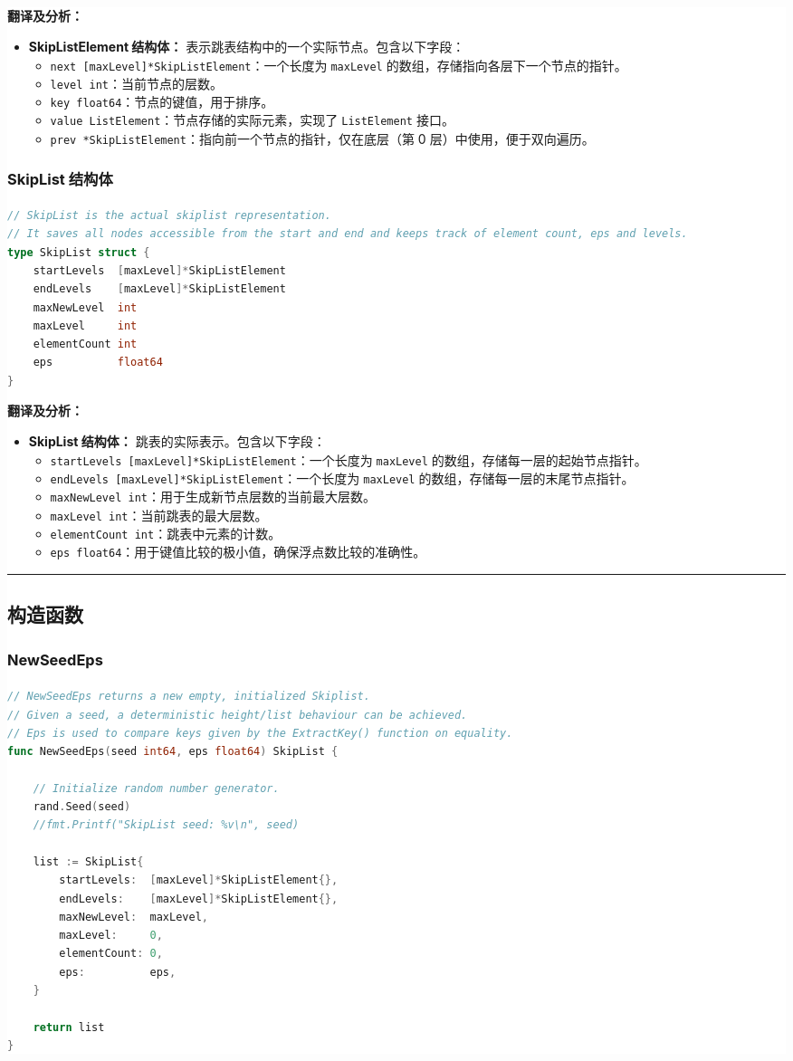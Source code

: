 **翻译及分析：**

- **SkipListElement 结构体：** 表示跳表结构中的一个实际节点。包含以下字段：
  - `next [maxLevel]*SkipListElement`：一个长度为 `maxLevel` 的数组，存储指向各层下一个节点的指针。
  - `level int`：当前节点的层数。
  - `key float64`：节点的键值，用于排序。
  - `value ListElement`：节点存储的实际元素，实现了 `ListElement` 接口。
  - `prev *SkipListElement`：指向前一个节点的指针，仅在底层（第 0 层）中使用，便于双向遍历。

### SkipList 结构体

```go
// SkipList is the actual skiplist representation.
// It saves all nodes accessible from the start and end and keeps track of element count, eps and levels.
type SkipList struct {
	startLevels  [maxLevel]*SkipListElement
	endLevels    [maxLevel]*SkipListElement
	maxNewLevel  int
	maxLevel     int
	elementCount int
	eps          float64
}
```

**翻译及分析：**

- **SkipList 结构体：** 跳表的实际表示。包含以下字段：
  - `startLevels [maxLevel]*SkipListElement`：一个长度为 `maxLevel` 的数组，存储每一层的起始节点指针。
  - `endLevels [maxLevel]*SkipListElement`：一个长度为 `maxLevel` 的数组，存储每一层的末尾节点指针。
  - `maxNewLevel int`：用于生成新节点层数的当前最大层数。
  - `maxLevel int`：当前跳表的最大层数。
  - `elementCount int`：跳表中元素的计数。
  - `eps float64`：用于键值比较的极小值，确保浮点数比较的准确性。

---

## 构造函数

### NewSeedEps

```go
// NewSeedEps returns a new empty, initialized Skiplist.
// Given a seed, a deterministic height/list behaviour can be achieved.
// Eps is used to compare keys given by the ExtractKey() function on equality.
func NewSeedEps(seed int64, eps float64) SkipList {

	// Initialize random number generator.
	rand.Seed(seed)
	//fmt.Printf("SkipList seed: %v\n", seed)

	list := SkipList{
		startLevels:  [maxLevel]*SkipListElement{},
		endLevels:    [maxLevel]*SkipListElement{},
		maxNewLevel:  maxLevel,
		maxLevel:     0,
		elementCount: 0,
		eps:          eps,
	}

	return list
}
```
